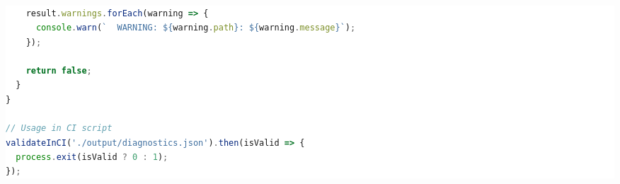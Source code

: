 ```typescript
    result.warnings.forEach(warning => {
      console.warn(`  WARNING: ${warning.path}: ${warning.message}`);
    });

    return false;
  }
}

// Usage in CI script
validateInCI('./output/diagnostics.json').then(isValid => {
  process.exit(isValid ? 0 : 1);
});
```
